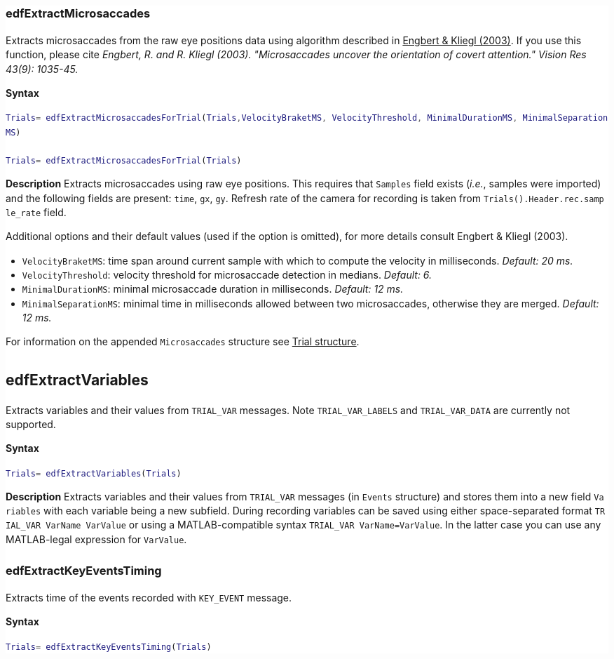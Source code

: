 ### edfExtractMicrosaccades
Extracts microsaccades from the raw eye positions data using algorithm described in [Engbert & Kliegl (2003)](http://dx.doi.org/10.1016/S0042-6989(03)00084-1). If you use this function, please cite _Engbert, R. and R. Kliegl (2003). "Microsaccades uncover the orientation of covert attention." Vision Res 43(9): 1035-45._

__Syntax__
```matlab
Trials= edfExtractMicrosaccadesForTrial(Trials,VelocityBraketMS, VelocityThreshold, MinimalDurationMS, MinimalSeparationMS)

Trials= edfExtractMicrosaccadesForTrial(Trials)
```

__Description__
Extracts microsaccades using raw eye positions. This requires that `Samples` field exists (_i.e._, samples were imported) and the following fields are present: `time`, `gx`, `gy`. Refresh rate of the camera for recording is taken from `Trials().Header.rec.sample_rate` field.

Additional options and their default values (used if the option is omitted), for more details consult Engbert & Kliegl (2003).
* `VelocityBraketMS`: time span around current sample with which to compute the velocity in milliseconds. _Default: 20 ms._
* `VelocityThreshold`: velocity threshold for microsaccade detection in medians. _Default: 6._
* `MinimalDurationMS`: minimal microsaccade duration in milliseconds. _Default: 12 ms._
* `MinimalSeparationMS`: minimal time in milliseconds allowed between two microsaccades, otherwise they are merged. _Default: 12 ms._

For information on the appended `Microsaccades` structure see [Trial structure](#trial-structure).

## edfExtractVariables
Extracts variables and their values from `TRIAL_VAR` messages. Note `TRIAL_VAR_LABELS` and `TRIAL_VAR_DATA` are currently not supported.

__Syntax__
```matlab
Trials= edfExtractVariables(Trials)
```

__Description__
Extracts variables and their values from `TRIAL_VAR` messages (in `Events` structure) and stores them into a new field `Variables` with each variable being a new subfield. During recording variables can be saved using either space-separated format `TRIAL_VAR VarName VarValue` or using a MATLAB-compatible syntax `TRIAL_VAR VarName=VarValue`. In the latter case you can use any MATLAB-legal expression for `VarValue`.

### edfExtractKeyEventsTiming
Extracts time of the events recorded with `KEY_EVENT` message.

__Syntax__
```matlab
Trials= edfExtractKeyEventsTiming(Trials)
```
